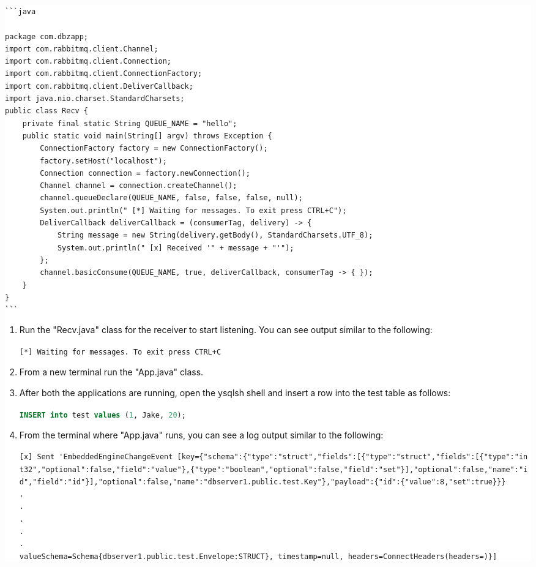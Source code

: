    ```java

    package com.dbzapp;
    import com.rabbitmq.client.Channel;
    import com.rabbitmq.client.Connection;
    import com.rabbitmq.client.ConnectionFactory;
    import com.rabbitmq.client.DeliverCallback;
    import java.nio.charset.StandardCharsets;
    public class Recv {
        private final static String QUEUE_NAME = "hello";
        public static void main(String[] argv) throws Exception {
            ConnectionFactory factory = new ConnectionFactory();
            factory.setHost("localhost");
            Connection connection = factory.newConnection();
            Channel channel = connection.createChannel();
            channel.queueDeclare(QUEUE_NAME, false, false, false, null);
            System.out.println(" [*] Waiting for messages. To exit press CTRL+C");
            DeliverCallback deliverCallback = (consumerTag, delivery) -> {
                String message = new String(delivery.getBody(), StandardCharsets.UTF_8);
                System.out.println(" [x] Received '" + message + "'");
            };
            channel.basicConsume(QUEUE_NAME, true, deliverCallback, consumerTag -> { });
        }
    }
    ```

1. Run the "Recv.java" class for the receiver to start listening. You can see output similar to the following:

    ```output
    [*] Waiting for messages. To exit press CTRL+C
    ```

1. From a new terminal run the "App.java" class.
1. After both the applications are running, open the ysqlsh shell and insert a row into the test table as follows:

    ```sql
    INSERT into test values (1, Jake, 20);
    ```

1. From the terminal where "App.java" runs, you can see a log output similar to the following:

    ```output
    [x] Sent 'EmbeddedEngineChangeEvent [key={"schema":{"type":"struct","fields":[{"type":"struct","fields":[{"type":"int32","optional":false,"field":"value"},{"type":"boolean","optional":false,"field":"set"}],"optional":false,"name":"id","field":"id"}],"optional":false,"name":"dbserver1.public.test.Key"},"payload":{"id":{"value":8,"set":true}}}
    .
    .
    .
    .
    .
    valueSchema=Schema{dbserver1.public.test.Envelope:STRUCT}, timestamp=null, headers=ConnectHeaders(headers=)}]
    ```
